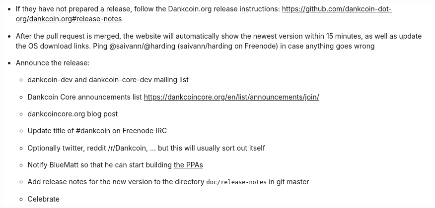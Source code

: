   - If they have not prepared a release, follow the Dankcoin.org release
    instructions: https://github.com/dankcoin-dot-org/dankcoin.org#release-notes

  - After the pull request is merged, the website will automatically show the newest version within 15 minutes, as well
    as update the OS download links. Ping @saivann/@harding (saivann/harding on Freenode) in case anything goes wrong

- Announce the release:

  - dankcoin-dev and dankcoin-core-dev mailing list

  - Dankcoin Core announcements list https://dankcoincore.org/en/list/announcements/join/

  - dankcoincore.org blog post

  - Update title of #dankcoin on Freenode IRC

  - Optionally twitter, reddit /r/Dankcoin, ... but this will usually sort out itself

  - Notify BlueMatt so that he can start building [the PPAs](https://launchpad.net/~dankcoin/+archive/ubuntu/dankcoin)

  - Add release notes for the new version to the directory `doc/release-notes` in git master

  - Celebrate
